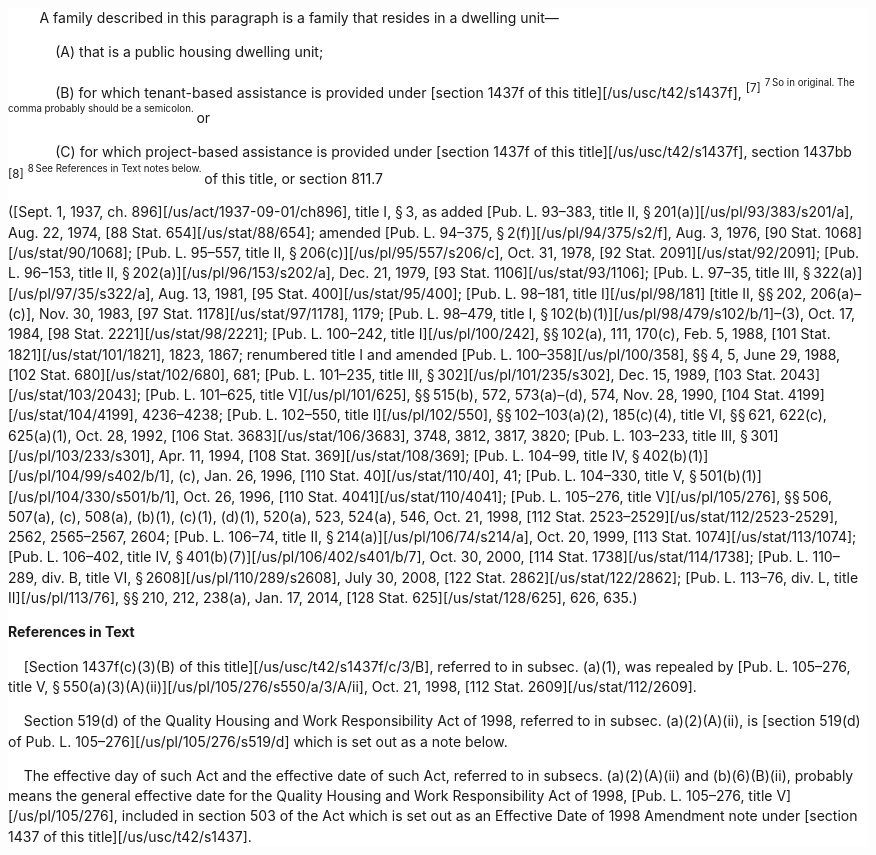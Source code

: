         A family described in this paragraph is a family that resides in a dwelling unit—

            (A) that is a public housing dwelling unit;

            (B) for which tenant-based assistance is provided under [section 1437f of this title][/us/usc/t42/s1437f], <sup>\[7\]</sup>  <sup><sup> 7 So in original. The comma probably should be a semicolon. </sup></sup>  or

            (C) for which project-based assistance is provided under [section 1437f of this title][/us/usc/t42/s1437f], section 1437bb  <sup>\[8\]</sup>  <sup><sup> 8 See References in Text notes below. </sup></sup>  of this title, or section 811.7

([Sept. 1, 1937, ch. 896][/us/act/1937-09-01/ch896], title I, § 3, as added [Pub. L. 93–383, title II, § 201(a)][/us/pl/93/383/s201/a], Aug. 22, 1974, [88 Stat. 654][/us/stat/88/654]; amended [Pub. L. 94–375, § 2(f)][/us/pl/94/375/s2/f], Aug. 3, 1976, [90 Stat. 1068][/us/stat/90/1068]; [Pub. L. 95–557, title II, § 206(c)][/us/pl/95/557/s206/c], Oct. 31, 1978, [92 Stat. 2091][/us/stat/92/2091]; [Pub. L. 96–153, title II, § 202(a)][/us/pl/96/153/s202/a], Dec. 21, 1979, [93 Stat. 1106][/us/stat/93/1106]; [Pub. L. 97–35, title III, § 322(a)][/us/pl/97/35/s322/a], Aug. 13, 1981, [95 Stat. 400][/us/stat/95/400]; [Pub. L. 98–181, title I][/us/pl/98/181] \[title II, §§ 202, 206(a)–(c)\], Nov. 30, 1983, [97 Stat. 1178][/us/stat/97/1178], 1179; [Pub. L. 98–479, title I, § 102(b)(1)][/us/pl/98/479/s102/b/1]–(3), Oct. 17, 1984, [98 Stat. 2221][/us/stat/98/2221]; [Pub. L. 100–242, title I][/us/pl/100/242], §§ 102(a), 111, 170(c), Feb. 5, 1988, [101 Stat. 1821][/us/stat/101/1821], 1823, 1867; renumbered title I and amended [Pub. L. 100–358][/us/pl/100/358], §§ 4, 5, June 29, 1988, [102 Stat. 680][/us/stat/102/680], 681; [Pub. L. 101–235, title III, § 302][/us/pl/101/235/s302], Dec. 15, 1989, [103 Stat. 2043][/us/stat/103/2043]; [Pub. L. 101–625, title V][/us/pl/101/625], §§ 515(b), 572, 573(a)–(d), 574, Nov. 28, 1990, [104 Stat. 4199][/us/stat/104/4199], 4236–4238; [Pub. L. 102–550, title I][/us/pl/102/550], §§ 102–103(a)(2), 185(c)(4), title VI, §§ 621, 622(c), 625(a)(1), Oct. 28, 1992, [106 Stat. 3683][/us/stat/106/3683], 3748, 3812, 3817, 3820; [Pub. L. 103–233, title III, § 301][/us/pl/103/233/s301], Apr. 11, 1994, [108 Stat. 369][/us/stat/108/369]; [Pub. L. 104–99, title IV, § 402(b)(1)][/us/pl/104/99/s402/b/1], (c), Jan. 26, 1996, [110 Stat. 40][/us/stat/110/40], 41; [Pub. L. 104–330, title V, § 501(b)(1)][/us/pl/104/330/s501/b/1], Oct. 26, 1996, [110 Stat. 4041][/us/stat/110/4041]; [Pub. L. 105–276, title V][/us/pl/105/276], §§ 506, 507(a), (c), 508(a), (b)(1), (c)(1), (d)(1), 520(a), 523, 524(a), 546, Oct. 21, 1998, [112 Stat. 2523–2529][/us/stat/112/2523-2529], 2562, 2565–2567, 2604; [Pub. L. 106–74, title II, § 214(a)][/us/pl/106/74/s214/a], Oct. 20, 1999, [113 Stat. 1074][/us/stat/113/1074]; [Pub. L. 106–402, title IV, § 401(b)(7)][/us/pl/106/402/s401/b/7], Oct. 30, 2000, [114 Stat. 1738][/us/stat/114/1738]; [Pub. L. 110–289, div. B, title VI, § 2608][/us/pl/110/289/s2608], July 30, 2008, [122 Stat. 2862][/us/stat/122/2862]; [Pub. L. 113–76, div. L, title II][/us/pl/113/76], §§ 210, 212, 238(a), Jan. 17, 2014, [128 Stat. 625][/us/stat/128/625], 626, 635.)

 __References in Text__ 

    [Section 1437f(c)(3)(B) of this title][/us/usc/t42/s1437f/c/3/B], referred to in subsec. (a)(1), was repealed by [Pub. L. 105–276, title V, § 550(a)(3)(A)(ii)][/us/pl/105/276/s550/a/3/A/ii], Oct. 21, 1998, [112 Stat. 2609][/us/stat/112/2609].

    Section 519(d) of the Quality Housing and Work Responsibility Act of 1998, referred to in subsec. (a)(2)(A)(ii), is [section 519(d) of Pub. L. 105–276][/us/pl/105/276/s519/d] which is set out as a note below.

    The effective day of such Act and the effective date of such Act, referred to in subsecs. (a)(2)(A)(ii) and (b)(6)(B)(ii), probably means the general effective date for the Quality Housing and Work Responsibility Act of 1998, [Pub. L. 105–276, title V][/us/pl/105/276], included in section 503 of the Act which is set out as an Effective Date of 1998 Amendment note under [section 1437 of this title][/us/usc/t42/s1437].
